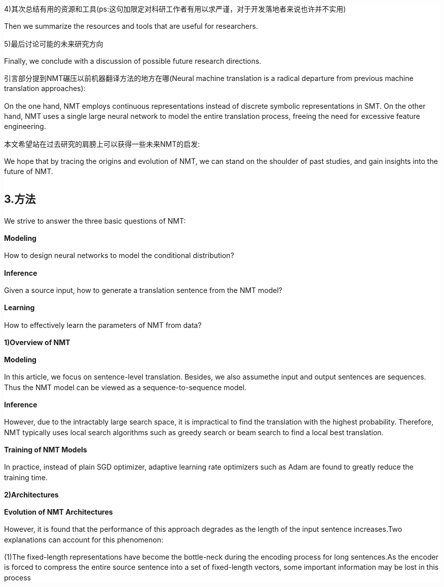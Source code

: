 4)其次总结有用的资源和工具(ps:这句加限定对科研工作者有用以求严谨，对于开发落地者来说也许并不实用)

Then we summarize the resources and tools that are useful for researchers.

5)最后讨论可能的未来研究方向

Finally, we conclude with a discussion of possible future research directions.

引言部分提到NMT碾压以前机器翻译方法的地方在哪(Neural machine translation is a radical departure from previous machine translation approaches):  

On the one hand,  NMT employs  continuous  representations  instead  of  discrete  symbolic representations in SMT. On the other hand, NMT uses a single large neural network to model the entire translation process,  freeing the need for excessive feature engineering.  

本文希望站在过去研究的肩膀上可以获得一些未来NMT的启发:  

We hope that by tracing the origins and evolution of NMT, we can stand on the shoulder  of  past  studies,  and  gain  insights  into  the  future  of NMT.

<h2 id="3">3.方法</h2>

We strive to answer the three basic questions of NMT:  

**Modeling**  

How to design neural networks to model the conditional distribution?  

**Inference**   

Given a source input, how to generate a translation sentence from the NMT model?  

**Learning**  

How to effectively learn the parameters of NMT from data?  

**1)Overview of NMT**   

**Modeling**  

In this article, we focus on sentence-level translation. Besides,  we also assumethe input and output sentences are sequences.  Thus the NMT model can be viewed as a sequence-to-sequence model.  

**Inference**  

However, due to the intractably large search space, it is impractical to find the translation with the highest probability.  Therefore, NMT typically uses local search algorithms such as greedy search or beam search to find a local best translation.

**Training of NMT Models**  

In practice, instead of plain SGD optimizer, adaptive learning rate optimizers such as Adam are found to greatly reduce the training time.  

**2)Architectures**  

**Evolution of NMT Architectures**  

However,  it is found that the performance of this approach degrades as the length of the input sentence increases.Two  explanations  can  account  for  this  phenomenon:  

(1)The fixed-length representations have become the bottle-neck during the encoding process for long sentences.As the encoder is forced to compress the entire source sentence into a set of fixed-length vectors, some important information may be lost in this process  
